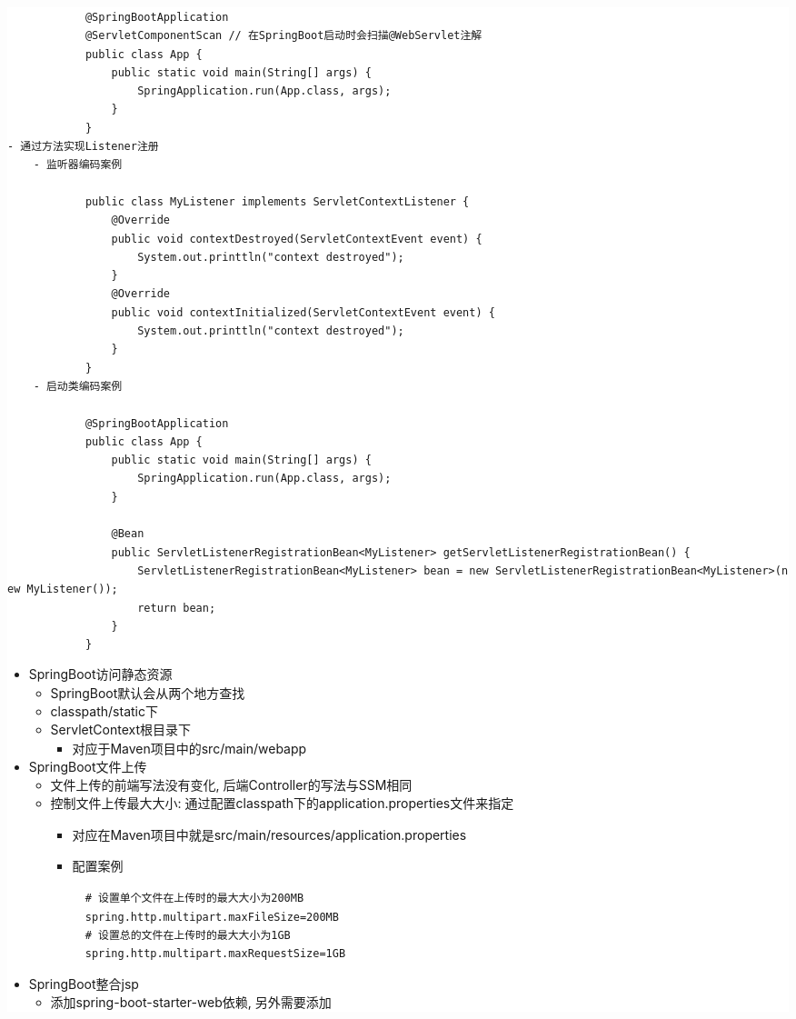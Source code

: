 				@SpringBootApplication
				@ServletComponentScan // 在SpringBoot启动时会扫描@WebServlet注解
				public class App {
					public static void main(String[] args) {
						SpringApplication.run(App.class, args);
					}
				}
	- 通过方法实现Listener注册
		- 监听器编码案例

				public class MyListener implements ServletContextListener {
					@Override
					public void contextDestroyed(ServletContextEvent event) {
						System.out.printtln("context destroyed");
					}
					@Override
					public void contextInitialized(ServletContextEvent event) {
						System.out.printtln("context destroyed");
					}
				}
		- 启动类编码案例
	
				@SpringBootApplication
				public class App {
					public static void main(String[] args) {
						SpringApplication.run(App.class, args);
					}

					@Bean
					public ServletListenerRegistrationBean<MyListener> getServletListenerRegistrationBean() {
						ServletListenerRegistrationBean<MyListener> bean = new ServletListenerRegistrationBean<MyListener>(new MyListener());
						return bean;
					}
				}
- SpringBoot访问静态资源
	- SpringBoot默认会从两个地方查找
	- classpath/static下
	- ServletContext根目录下
		- 对应于Maven项目中的src/main/webapp
- SpringBoot文件上传
	- 文件上传的前端写法没有变化, 后端Controller的写法与SSM相同
	- 控制文件上传最大大小: 通过配置classpath下的application.properties文件来指定
		- 对应在Maven项目中就是src/main/resources/application.properties
		- 配置案例

				# 设置单个文件在上传时的最大大小为200MB
				spring.http.multipart.maxFileSize=200MB
				# 设置总的文件在上传时的最大大小为1GB
				spring.http.multipart.maxRequestSize=1GB
- SpringBoot整合jsp
	- 添加spring-boot-starter-web依赖, 另外需要添加
